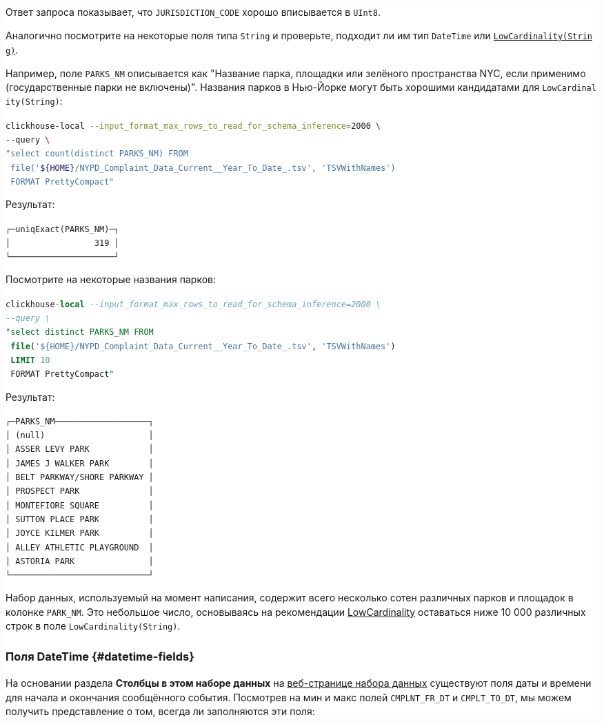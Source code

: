 Ответ запроса показывает, что `JURISDICTION_CODE` хорошо вписывается в `UInt8`.

Аналогично посмотрите на некоторые поля типа `String` и проверьте, подходит ли им тип `DateTime` или [`LowCardinality(String)`](../../sql-reference/data-types/lowcardinality.md).

Например, поле `PARKS_NM` описывается как "Название парка, площадки или зелёного пространства NYC, если применимо (государственные парки не включены)". Названия парков в Нью-Йорке могут быть хорошими кандидатами для `LowCardinality(String)`:

```sh
clickhouse-local --input_format_max_rows_to_read_for_schema_inference=2000 \
--query \
"select count(distinct PARKS_NM) FROM
 file('${HOME}/NYPD_Complaint_Data_Current__Year_To_Date_.tsv', 'TSVWithNames')
 FORMAT PrettyCompact"
```

Результат:
```response
┌─uniqExact(PARKS_NM)─┐
│                 319 │
└─────────────────────┘
```

Посмотрите на некоторые названия парков:
```sql
clickhouse-local --input_format_max_rows_to_read_for_schema_inference=2000 \
--query \
"select distinct PARKS_NM FROM
 file('${HOME}/NYPD_Complaint_Data_Current__Year_To_Date_.tsv', 'TSVWithNames')
 LIMIT 10
 FORMAT PrettyCompact"
```

Результат:
```response
┌─PARKS_NM───────────────────┐
│ (null)                     │
│ ASSER LEVY PARK            │
│ JAMES J WALKER PARK        │
│ BELT PARKWAY/SHORE PARKWAY │
│ PROSPECT PARK              │
│ MONTEFIORE SQUARE          │
│ SUTTON PLACE PARK          │
│ JOYCE KILMER PARK          │
│ ALLEY ATHLETIC PLAYGROUND  │
│ ASTORIA PARK               │
└────────────────────────────┘
```

Набор данных, используемый на момент написания, содержит всего несколько сотен различных парков и площадок в колонке `PARK_NM`. Это небольшое число, основываясь на рекомендации [LowCardinality](/sql-reference/data-types/lowcardinality#description) оставаться ниже 10 000 различных строк в поле `LowCardinality(String)`.

### Поля DateTime {#datetime-fields}
На основании раздела **Столбцы в этом наборе данных** на [веб-странице набора данных](https://data.cityofnewyork.us/Public-Safety/NYPD-Complaint-Data-Current-Year-To-Date-/5uac-w243) существуют поля даты и времени для начала и окончания сообщённого события. Посмотрев на мин и макс полей `CMPLNT_FR_DT` и `CMPLT_TO_DT`, мы можем получить представление о том, всегда ли заполняются эти поля:
